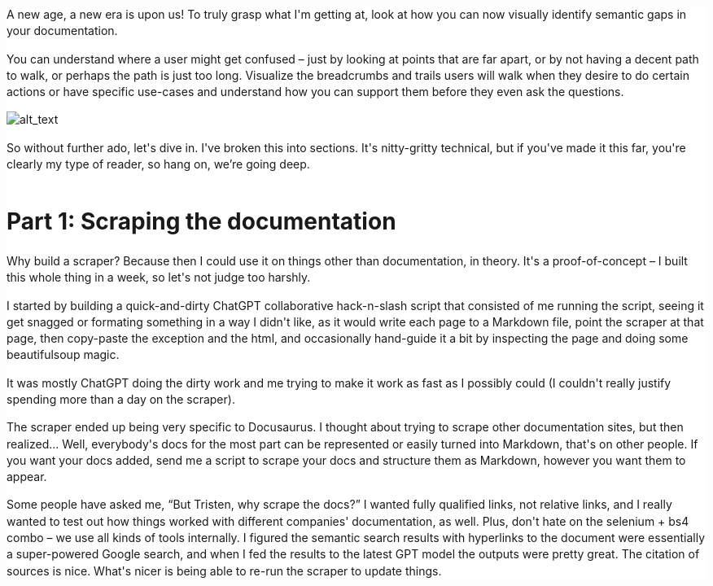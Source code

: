 A new age, a new era is upon us! To truly grasp what I'm getting at, look at how you can now visually identify semantic
gaps in your documentation.

You can understand where a user might get confused – just by looking at points that are far apart, or by not having a
decent path to walk, or perhaps the path is just too long. Visualize the breadcrumbs and trails users will walk when
they desire to do certain actions or have specific use-cases and understand how you can support them before they even
ask the questions.

![alt_text](images/image2.gif "image_tooltip")

So without further ado, let's dive in. I've broken this into sections. It's nitty-gritty technical, but if you've made
it this far, you're clearly my type of reader, so hang on, we’re going deep.

# Part 1: Scraping the documentation

Why build a scraper? Because then I could use it on things other than documentation, in theory. It's a
proof-of-concept – I built this whole thing in a week, so let's not judge too harshly.

I started by building a quick-and-dirty ChatGPT collaborative hack-n-slash script that consisted of me running the
script, seeing it get snagged or formating something in a way I didn't like, as it would write each page to a Markdown
file, point the scraper at that page, then copy-paste the exception and the html, and occasionally hand-guide it a bit
by inspecting the page and doing some beautifulsoup magic.

It was mostly ChatGPT doing the dirty work and me trying to make it work as fast as I possibly could (I couldn't really
justify spending more than a day on the scraper).

The scraper ended up being very specific to Docusaurus. I thought about trying to scrape other documentation sites, but
then realized... Well, everybody's docs for the most part can be represented or easily turned into Markdown, that's on
other people. If you want your docs added, send me a script to scrape your docs and structure them as Markdown, however
you want them to appear.

Some people have asked me, “But Tristen, why scrape the docs?” I wanted fully qualified links, not relative links, and I
really wanted to test out how things worked with different companies' documentation, as well. Plus, don't hate on the
selenium + bs4 combo – we use all kinds of tools internally. I figured the semantic search results with hyperlinks to
the document were essentially a super-powered Google search, and when I fed the results to the latest GPT model the
outputs were pretty great. The citation of sources is nice. What's nicer is being able to re-run the scraper to update
things.

